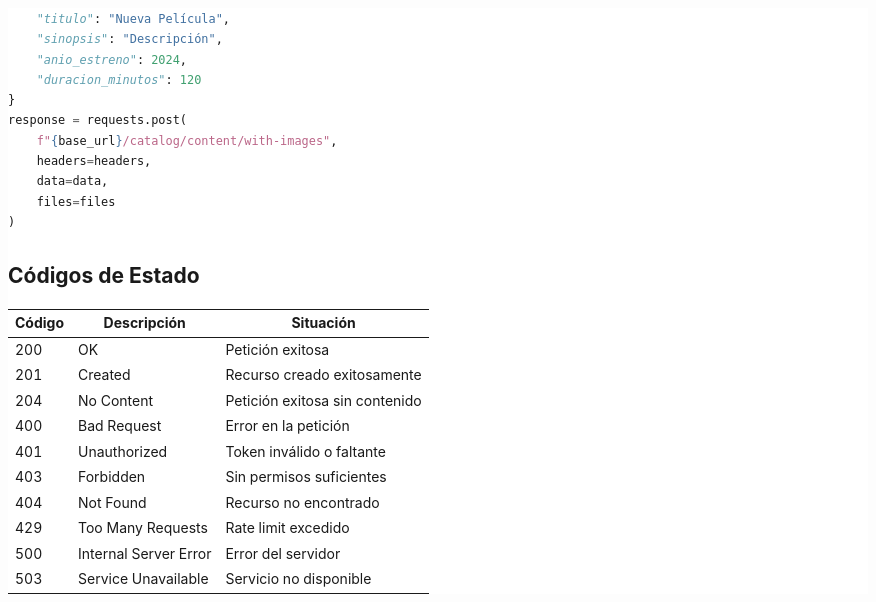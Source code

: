 ```python
    "titulo": "Nueva Película",
    "sinopsis": "Descripción",
    "anio_estreno": 2024,
    "duracion_minutos": 120
}
response = requests.post(
    f"{base_url}/catalog/content/with-images",
    headers=headers,
    data=data,
    files=files
)
```

## Códigos de Estado

| Código | Descripción | Situación |
|--------|-------------|-----------|
| 200 | OK | Petición exitosa |
| 201 | Created | Recurso creado exitosamente |
| 204 | No Content | Petición exitosa sin contenido |
| 400 | Bad Request | Error en la petición |
| 401 | Unauthorized | Token inválido o faltante |
| 403 | Forbidden | Sin permisos suficientes |
| 404 | Not Found | Recurso no encontrado |
| 429 | Too Many Requests | Rate limit excedido |
| 500 | Internal Server Error | Error del servidor |
| 503 | Service Unavailable | Servicio no disponible |
